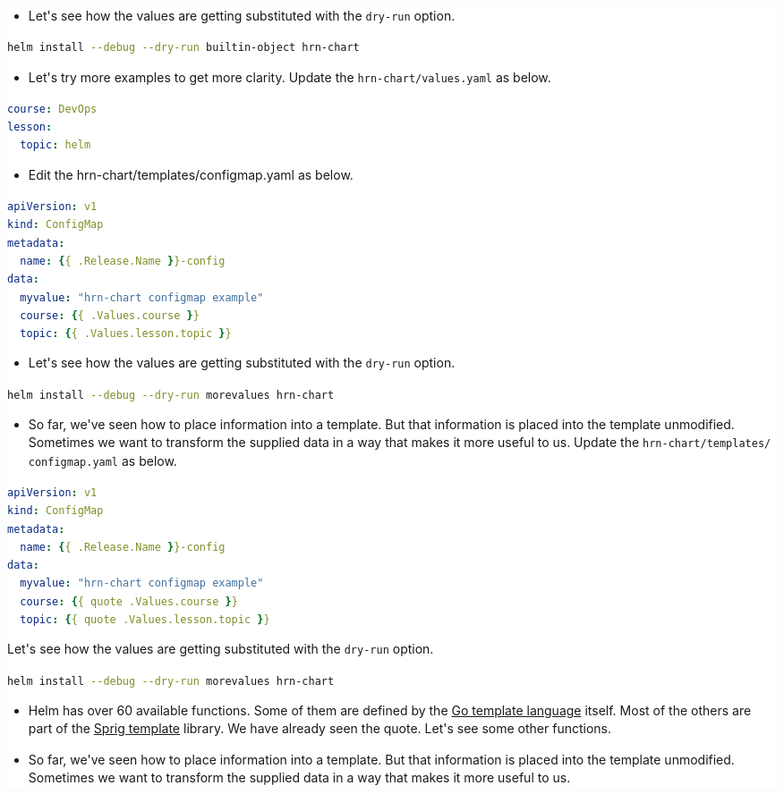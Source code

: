 - Let's see how the values are getting substituted with the `dry-run` option.

```bash
helm install --debug --dry-run builtin-object hrn-chart
```

- Let's try more examples to get more clarity. Update the `hrn-chart/values.yaml` as below.

```yaml
course: DevOps
lesson:
  topic: helm
```

- Edit the hrn-chart/templates/configmap.yaml as below.

```yaml
apiVersion: v1
kind: ConfigMap
metadata:
  name: {{ .Release.Name }}-config
data:
  myvalue: "hrn-chart configmap example"
  course: {{ .Values.course }}
  topic: {{ .Values.lesson.topic }}
```

- Let's see how the values are getting substituted with the `dry-run` option.

```bash
helm install --debug --dry-run morevalues hrn-chart
```

- So far, we've seen how to place information into a template. But that information is placed into the template unmodified. Sometimes we want to transform the supplied data in a way that makes it more useful to us. Update the `hrn-chart/templates/configmap.yaml` as below.

```yaml
apiVersion: v1
kind: ConfigMap
metadata:
  name: {{ .Release.Name }}-config
data:
  myvalue: "hrn-chart configmap example"
  course: {{ quote .Values.course }}
  topic: {{ quote .Values.lesson.topic }}  
```

 Let's see how the values are getting substituted with the `dry-run` option.

```bash
helm install --debug --dry-run morevalues hrn-chart
```

- Helm has over 60 available functions. Some of them are defined by the [Go template language](https://pkg.go.dev/text/template) itself. Most of the others are part of the [Sprig template](https://masterminds.github.io/sprig/) library. We have already seen the quote. Let's see some other functions.

- So far, we've seen how to place information into a template. But that information is placed into the template unmodified. Sometimes we want to transform the supplied data in a way that makes it more useful to us.
